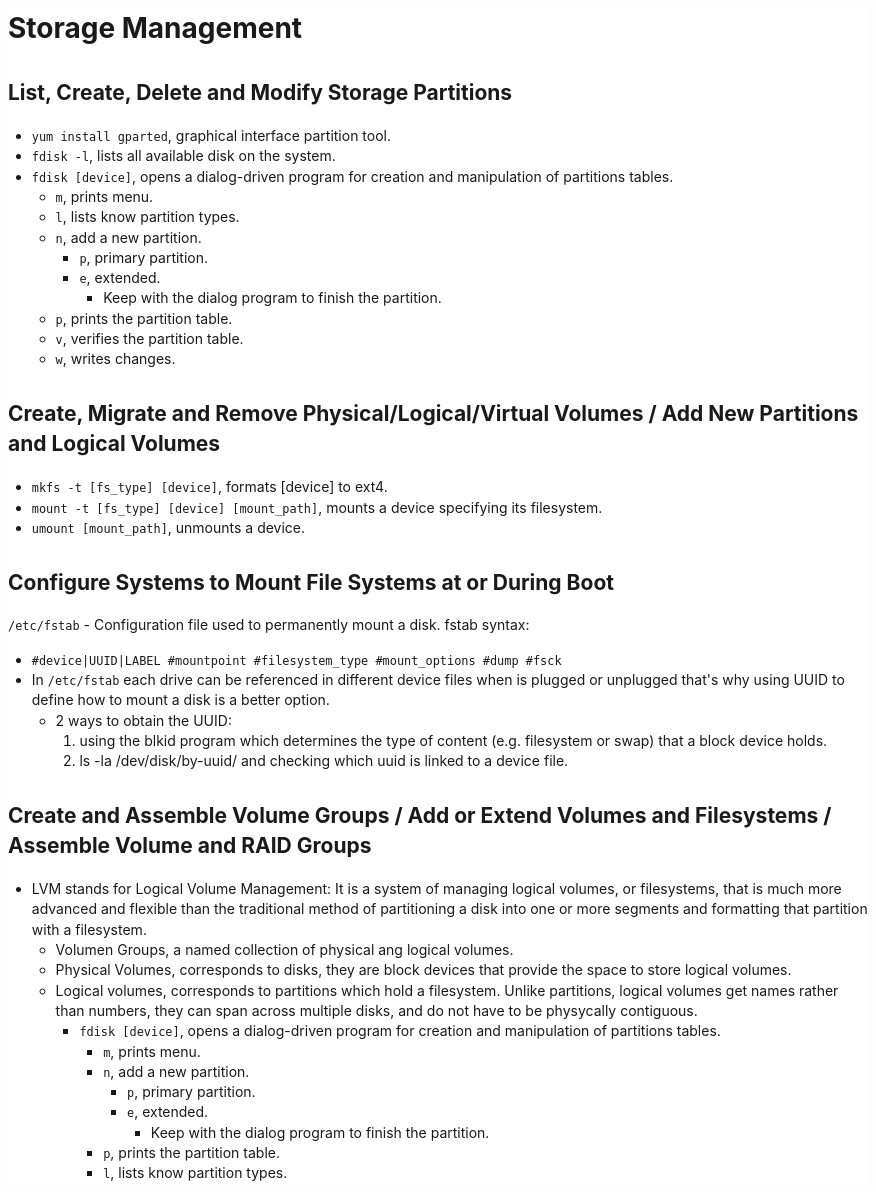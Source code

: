 Storage Management
==================
    
List, Create, Delete and Modify Storage Partitions 
--------------------------------------------------
    
- `yum install gparted`, graphical interface partition tool.
- `fdisk -l`, lists all available disk on the system.
- `fdisk [device]`, opens a dialog-driven program for creation and manipulation
of partitions tables.
    - `m`, prints menu.
    - `l`, lists know partition types.
    - `n`, add a new partition.
        - `p`, primary partition.
        - `e`, extended.
            - Keep with the dialog program to finish the partition.
    - `p`, prints the partition table.
    - `v`, verifies the partition table.
    - `w`, writes changes.

Create, Migrate and Remove Physical/Logical/Virtual Volumes / Add New Partitions and Logical Volumes 
-----------------------------------------------------------------------------------------------------

- `mkfs -t [fs_type] [device]`, formats [device] to ext4.
- `mount -t [fs_type] [device] [mount_path]`, mounts a device specifying its filesystem.
- `umount [mount_path]`, unmounts a device.
    
Configure Systems to Mount File Systems at or During Boot 
---------------------------------------------------------

`/etc/fstab` - Configuration file used to permanently mount a disk.
fstab syntax:
- `#device|UUID|LABEL #mountpoint #filesystem_type #mount_options #dump #fsck`
- In `/etc/fstab` each drive can be referenced in different device files when 
is plugged or unplugged that's why using UUID to define how to mount a disk is 
a better option. 
    - 2 ways to obtain the UUID:
        1. using the blkid program which determines the type of content 
        (e.g. filesystem or swap) that a block device holds.
        2. ls -la /dev/disk/by-uuid/ and checking which uuid is linked to a 
        device file. 
    
Create and Assemble Volume Groups / Add or Extend Volumes and Filesystems / Assemble Volume and RAID Groups 
-----------------------------------------------------------------------------------------------------------
    
- LVM stands for Logical Volume Management: It is a system of managing logical 
volumes, or filesystems, that is much more advanced and flexible than the 
traditional method of partitioning a disk into one or more segments and 
formatting that partition with a filesystem.
    - Volumen Groups, a named collection of physical ang logical volumes.
    - Physical Volumes, corresponds to disks, they are block devices that provide 
    the space to store logical volumes.
    - Logical volumes, corresponds to partitions which hold a filesystem. Unlike
    partitions, logical volumes get names rather than numbers, they can span 
    across multiple disks, and do not have to be physycally contiguous.
        - `fdisk [device]`, opens a dialog-driven program for creation and manipulation
        of partitions tables.
            - `m`, prints menu.
            - `n`, add a new partition.
                - `p`, primary partition.
                - `e`, extended.
                    - Keep with the dialog program to finish the partition.
            - `p`, prints the partition table.
            - `l`, lists know partition types.